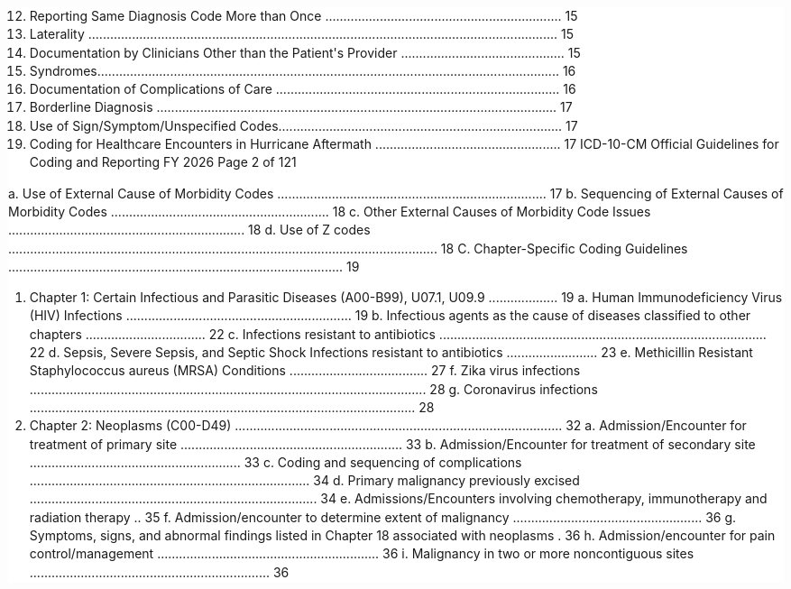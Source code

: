 12. Reporting Same Diagnosis Code More than Once ................................................................. 15
13. Laterality ................................................................................................................................. 15
14. Documentation by Clinicians Other than the Patient's Provider ............................................. 15
15. Syndromes............................................................................................................................... 16
16. Documentation of Complications of Care .............................................................................. 16
17. Borderline Diagnosis .............................................................................................................. 17
18. Use of Sign/Symptom/Unspecified Codes.............................................................................. 17
19. Coding for Healthcare Encounters in Hurricane Aftermath ................................................... 17
ICD-10-CM Official Guidelines for Coding and Reporting
FY 2026
Page 2 of 121

a. Use of External Cause of Morbidity Codes .......................................................................... 17
b. Sequencing of External Causes of Morbidity Codes ............................................................ 18
c. Other External Causes of Morbidity Code Issues ................................................................. 18
d. Use of Z codes ...................................................................................................................... 18
C. Chapter-Specific Coding Guidelines ............................................................................................ 19
1. Chapter 1: Certain Infectious and Parasitic Diseases (A00-B99), U07.1, U09.9 ................... 19
a. Human Immunodeficiency Virus (HIV) Infections .............................................................. 19
b. Infectious agents as the cause of diseases classified to other chapters ................................. 22
c. Infections resistant to antibiotics .......................................................................................... 22
d. Sepsis, Severe Sepsis, and Septic Shock Infections resistant to antibiotics ......................... 23
e. Methicillin Resistant Staphylococcus aureus (MRSA) Conditions ...................................... 27
f. Zika virus infections ............................................................................................................. 28
g. Coronavirus infections .......................................................................................................... 28
2. Chapter 2: Neoplasms (C00-D49) .......................................................................................... 32
a. Admission/Encounter for treatment of primary site ............................................................. 33
b. Admission/Encounter for treatment of secondary site .......................................................... 33
c. Coding and sequencing of complications ............................................................................. 34
d. Primary malignancy previously excised ............................................................................... 34
e. Admissions/Encounters involving chemotherapy, immunotherapy and radiation therapy .. 35
f. Admission/encounter to determine extent of malignancy .................................................... 36
g. Symptoms, signs, and abnormal findings listed in Chapter 18 associated with neoplasms . 36
h. Admission/encounter for pain control/management ............................................................. 36
i. Malignancy in two or more noncontiguous sites .................................................................. 36